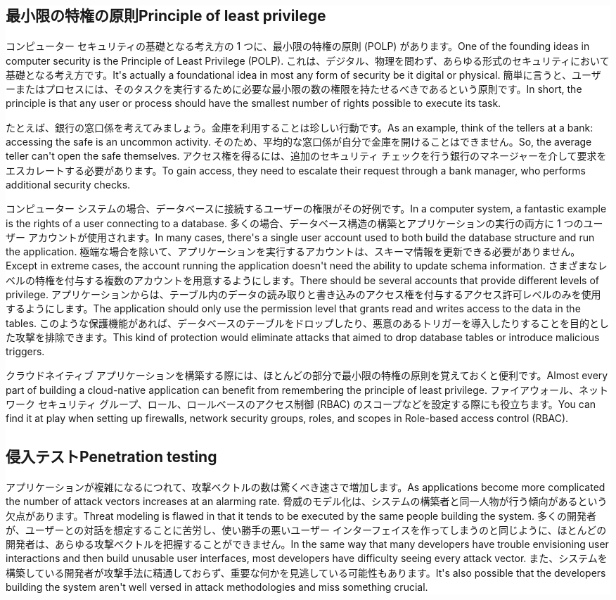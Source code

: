 ## <a name="principle-of-least-privilege"></a><span data-ttu-id="0a31c-130">最小限の特権の原則</span><span class="sxs-lookup"><span data-stu-id="0a31c-130">Principle of least privilege</span></span>

<span data-ttu-id="0a31c-131">コンピューター セキュリティの基礎となる考え方の 1 つに、最小限の特権の原則 (POLP) があります。</span><span class="sxs-lookup"><span data-stu-id="0a31c-131">One of the founding ideas in computer security is the Principle of Least Privilege (POLP).</span></span> <span data-ttu-id="0a31c-132">これは、デジタル、物理を問わず、あらゆる形式のセキュリティにおいて基礎となる考え方です。</span><span class="sxs-lookup"><span data-stu-id="0a31c-132">It's actually a foundational idea in most any form of security be it digital or physical.</span></span> <span data-ttu-id="0a31c-133">簡単に言うと、ユーザーまたはプロセスには、そのタスクを実行するために必要な最小限の数の権限を持たせるべきであるという原則です。</span><span class="sxs-lookup"><span data-stu-id="0a31c-133">In short, the principle is that any user or process should have the smallest number of rights possible to execute its task.</span></span>

<span data-ttu-id="0a31c-134">たとえば、銀行の窓口係を考えてみましょう。金庫を利用することは珍しい行動です。</span><span class="sxs-lookup"><span data-stu-id="0a31c-134">As an example, think of the tellers at a bank: accessing the safe is an uncommon activity.</span></span> <span data-ttu-id="0a31c-135">そのため、平均的な窓口係が自分で金庫を開けることはできません。</span><span class="sxs-lookup"><span data-stu-id="0a31c-135">So, the average teller can't open the safe themselves.</span></span> <span data-ttu-id="0a31c-136">アクセス権を得るには、追加のセキュリティ チェックを行う銀行のマネージャーを介して要求をエスカレートする必要があります。</span><span class="sxs-lookup"><span data-stu-id="0a31c-136">To gain access, they need to escalate their request through a bank manager, who performs additional security checks.</span></span>

<span data-ttu-id="0a31c-137">コンピューター システムの場合、データベースに接続するユーザーの権限がその好例です。</span><span class="sxs-lookup"><span data-stu-id="0a31c-137">In a computer system, a fantastic example is the rights of a user connecting to a database.</span></span> <span data-ttu-id="0a31c-138">多くの場合、データベース構造の構築とアプリケーションの実行の両方に 1 つのユーザー アカウントが使用されます。</span><span class="sxs-lookup"><span data-stu-id="0a31c-138">In many cases, there's a single user account used to both build the database structure and run the application.</span></span> <span data-ttu-id="0a31c-139">極端な場合を除いて、アプリケーションを実行するアカウントは、スキーマ情報を更新できる必要がありません。</span><span class="sxs-lookup"><span data-stu-id="0a31c-139">Except in extreme cases, the account running the application doesn't need the ability to update schema information.</span></span> <span data-ttu-id="0a31c-140">さまざまなレベルの特権を付与する複数のアカウントを用意するようにします。</span><span class="sxs-lookup"><span data-stu-id="0a31c-140">There should be several accounts that provide different levels of privilege.</span></span> <span data-ttu-id="0a31c-141">アプリケーションからは、テーブル内のデータの読み取りと書き込みのアクセス権を付与するアクセス許可レベルのみを使用するようにします。</span><span class="sxs-lookup"><span data-stu-id="0a31c-141">The application should only use the permission level that grants read and writes access to the data in the tables.</span></span> <span data-ttu-id="0a31c-142">このような保護機能があれば、データベースのテーブルをドロップしたり、悪意のあるトリガーを導入したりすることを目的とした攻撃を排除できます。</span><span class="sxs-lookup"><span data-stu-id="0a31c-142">This kind of protection would eliminate attacks that aimed to drop database tables or introduce malicious triggers.</span></span>

<span data-ttu-id="0a31c-143">クラウドネイティブ アプリケーションを構築する際には、ほとんどの部分で最小限の特権の原則を覚えておくと便利です。</span><span class="sxs-lookup"><span data-stu-id="0a31c-143">Almost every part of building a cloud-native application can benefit from remembering the principle of least privilege.</span></span> <span data-ttu-id="0a31c-144">ファイアウォール、ネットワーク セキュリティ グループ、ロール、ロールベースのアクセス制御 (RBAC) のスコープなどを設定する際にも役立ちます。</span><span class="sxs-lookup"><span data-stu-id="0a31c-144">You can find it at play when setting up firewalls, network security groups, roles, and scopes in Role-based access control (RBAC).</span></span>

## <a name="penetration-testing"></a><span data-ttu-id="0a31c-145">侵入テスト</span><span class="sxs-lookup"><span data-stu-id="0a31c-145">Penetration testing</span></span>

<span data-ttu-id="0a31c-146">アプリケーションが複雑になるにつれて、攻撃ベクトルの数は驚くべき速さで増加します。</span><span class="sxs-lookup"><span data-stu-id="0a31c-146">As applications become more complicated the number of attack vectors increases at an alarming rate.</span></span> <span data-ttu-id="0a31c-147">脅威のモデル化は、システムの構築者と同一人物が行う傾向があるという欠点があります。</span><span class="sxs-lookup"><span data-stu-id="0a31c-147">Threat modeling is flawed in that it tends to be executed by the same people building the system.</span></span> <span data-ttu-id="0a31c-148">多くの開発者が、ユーザーとの対話を想定することに苦労し、使い勝手の悪いユーザー インターフェイスを作ってしまうのと同じように、ほとんどの開発者は、あらゆる攻撃ベクトルを把握することができません。</span><span class="sxs-lookup"><span data-stu-id="0a31c-148">In the same way that many developers have trouble envisioning user interactions and then build unusable user interfaces, most developers have difficulty seeing every attack vector.</span></span> <span data-ttu-id="0a31c-149">また、システムを構築している開発者が攻撃手法に精通しておらず、重要な何かを見逃している可能性もあります。</span><span class="sxs-lookup"><span data-stu-id="0a31c-149">It's also possible that the developers building the system aren't well versed in attack methodologies and miss something crucial.</span></span>
